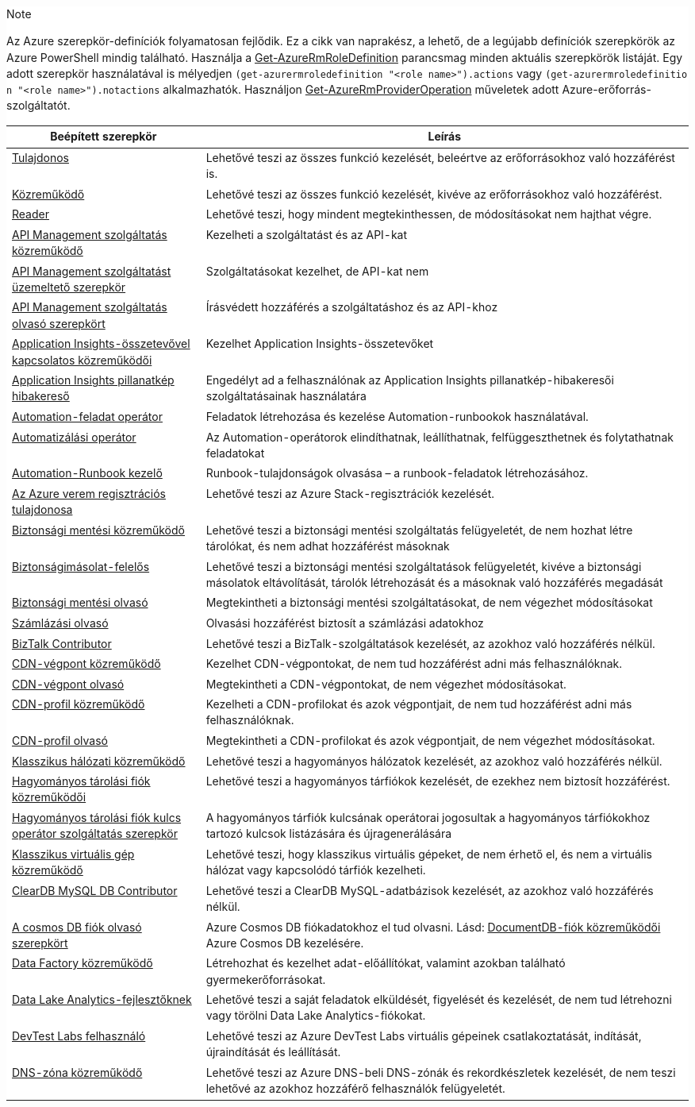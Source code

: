 > [!NOTE]
> Az Azure szerepkör-definíciók folyamatosan fejlődik. Ez a cikk van naprakész, a lehető, de a legújabb definíciók szerepkörök az Azure PowerShell mindig található. Használja a [Get-AzureRmRoleDefinition](/powershell/module/azurerm.resources/get-azurermroledefinition) parancsmag minden aktuális szerepkörök listáját. Egy adott szerepkör használatával is mélyedjen `(get-azurermroledefinition "<role name>").actions` vagy `(get-azurermroledefinition "<role name>").notactions` alkalmazhatók. Használjon [Get-AzureRmProviderOperation](/powershell/module/azurerm.resources/get-azurermprovideroperation) műveletek adott Azure-erőforrás-szolgáltatót.


| Beépített szerepkör | Leírás |
| --- | --- |
| [Tulajdonos](#owner) | Lehetővé teszi az összes funkció kezelését, beleértve az erőforrásokhoz való hozzáférést is. |
| [Közreműködő](#contributor) | Lehetővé teszi az összes funkció kezelését, kivéve az erőforrásokhoz való hozzáférést. |
| [Reader](#reader) | Lehetővé teszi, hogy mindent megtekinthessen, de módosításokat nem hajthat végre. |
| [API Management szolgáltatás közreműködő](#api-management-service-contributor) | Kezelheti a szolgáltatást és az API-kat |
| [API Management szolgáltatást üzemeltető szerepkör](#api-management-service-operator-role) | Szolgáltatásokat kezelhet, de API-kat nem |
| [API Management szolgáltatás olvasó szerepkört](#api-management-service-reader-role) | Írásvédett hozzáférés a szolgáltatáshoz és az API-khoz |
| [Application Insights-összetevővel kapcsolatos közreműködői](#application-insights-component-contributor) | Kezelhet Application Insights-összetevőket |
| [Application Insights pillanatkép hibakereső](#application-insights-snapshot-debugger) | Engedélyt ad a felhasználónak az Application Insights pillanatkép-hibakeresői szolgáltatásainak használatára |
| [Automation-feladat operátor](#automation-job-operator) | Feladatok létrehozása és kezelése Automation-runbookok használatával. |
| [Automatizálási operátor](#automation-operator) | Az Automation-operátorok elindíthatnak, leállíthatnak, felfüggeszthetnek és folytathatnak feladatokat |
| [Automation-Runbook kezelő](#automation-runbook-operator) | Runbook-tulajdonságok olvasása – a runbook-feladatok létrehozásához. |
| [Az Azure verem regisztrációs tulajdonosa](#azure-stack-registration-owner) | Lehetővé teszi az Azure Stack-regisztrációk kezelését. |
| [Biztonsági mentési közreműködő](#backup-contributor) | Lehetővé teszi a biztonsági mentési szolgáltatás felügyeletét, de nem hozhat létre tárolókat, és nem adhat hozzáférést másoknak |
| [Biztonságimásolat-felelős](#backup-operator) | Lehetővé teszi a biztonsági mentési szolgáltatások felügyeletét, kivéve a biztonsági másolatok eltávolítását, tárolók létrehozását és a másoknak való hozzáférés megadását |
| [Biztonsági mentési olvasó](#backup-reader) | Megtekintheti a biztonsági mentési szolgáltatásokat, de nem végezhet módosításokat |
| [Számlázási olvasó](#billing-reader) | Olvasási hozzáférést biztosít a számlázási adatokhoz |
| [BizTalk Contributor](#biztalk-contributor) | Lehetővé teszi a BizTalk-szolgáltatások kezelését, az azokhoz való hozzáférés nélkül. |
| [CDN-végpont közreműködő](#cdn-endpoint-contributor) | Kezelhet CDN-végpontokat, de nem tud hozzáférést adni más felhasználóknak. |
| [CDN-végpont olvasó](#cdn-endpoint-reader) | Megtekintheti a CDN-végpontokat, de nem végezhet módosításokat. |
| [CDN-profil közreműködő](#cdn-profile-contributor) | Kezelheti a CDN-profilokat és azok végpontjait, de nem tud hozzáférést adni más felhasználóknak. |
| [CDN-profil olvasó](#cdn-profile-reader) | Megtekintheti a CDN-profilokat és azok végpontjait, de nem végezhet módosításokat. |
| [Klasszikus hálózati közreműködő](#classic-network-contributor) | Lehetővé teszi a hagyományos hálózatok kezelését, az azokhoz való hozzáférés nélkül. |
| [Hagyományos tárolási fiók közreműködői](#classic-storage-account-contributor) | Lehetővé teszi a hagyományos tárfiókok kezelését, de ezekhez nem biztosít hozzáférést. |
| [Hagyományos tárolási fiók kulcs operátor szolgáltatás szerepkör](#classic-storage-account-key-operator-service-role) | A hagyományos tárfiók kulcsának operátorai jogosultak a hagyományos tárfiókokhoz tartozó kulcsok listázására és újragenerálására |
| [Klasszikus virtuális gép közreműködő](#classic-virtual-machine-contributor) | Lehetővé teszi, hogy klasszikus virtuális gépeket, de nem érhető el, és nem a virtuális hálózat vagy kapcsolódó tárfiók kezelheti. |
| [ClearDB MySQL DB Contributor](#cleardb-mysql-db-contributor) | Lehetővé teszi a ClearDB MySQL-adatbázisok kezelését, az azokhoz való hozzáférés nélkül. |
| [A cosmos DB fiók olvasó szerepkört](#cosmos-db-account-reader-role) | Azure Cosmos DB fiókadatokhoz el tud olvasni. Lásd: [DocumentDB-fiók közreműködői](#documentdb-account-contributor) Azure Cosmos DB kezelésére. |
| [Data Factory közreműködő](#data-factory-contributor) | Létrehozhat és kezelhet adat-előállítókat, valamint azokban található gyermekerőforrásokat. |
| [Data Lake Analytics-fejlesztőknek](#data-lake-analytics-developer) | Lehetővé teszi a saját feladatok elküldését, figyelését és kezelését, de nem tud létrehozni vagy törölni Data Lake Analytics-fiókokat. |
| [DevTest Labs felhasználó](#devtest-labs-user) | Lehetővé teszi az Azure DevTest Labs virtuális gépeinek csatlakoztatását, indítását, újraindítását és leállítását. |
| [DNS-zóna közreműködő](#dns-zone-contributor) | Lehetővé teszi az Azure DNS-beli DNS-zónák és rekordkészletek kezelését, de nem teszi lehetővé az azokhoz hozzáférő felhasználók felügyeletét. |